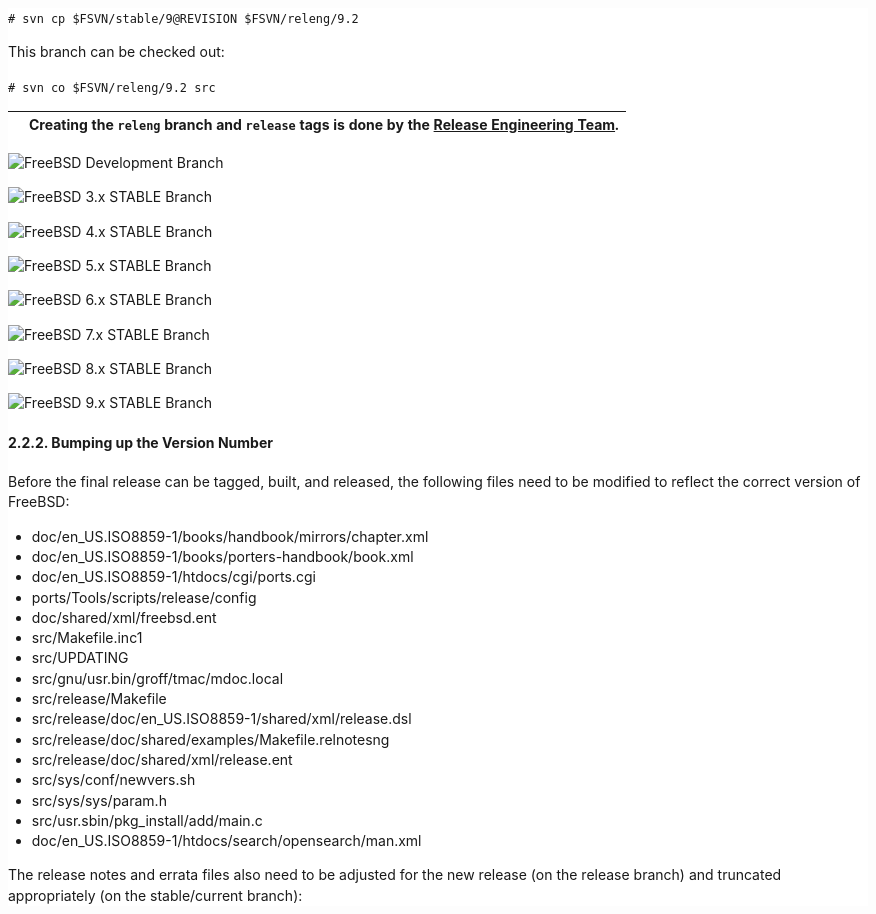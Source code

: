 ```
# svn cp $FSVN/stable/9@REVISION $FSVN/releng/9.2
```

This branch can be checked out:

```
# svn co $FSVN/releng/9.2 src
```

|  | Creating the `releng` branch and `release` tags is done by the [Release Engineering Team](https://www.freebsd.org/administration/#t-re). |
| -- | ------------------------------------------------- |

![FreeBSD Development Branch](https://docs.freebsd.org/images/articles/releng/branches-head.png)

![FreeBSD 3.x STABLE Branch](https://docs.freebsd.org/images/articles/releng/branches-releng3.png)

![FreeBSD 4.x STABLE Branch](https://docs.freebsd.org/images/articles/releng/branches-releng4.png)

![FreeBSD 5.x STABLE Branch](https://docs.freebsd.org/images/articles/releng/branches-releng5.png)

![FreeBSD 6.x STABLE Branch](https://docs.freebsd.org/images/articles/releng/branches-releng6.png)

![FreeBSD 7.x STABLE Branch](https://docs.freebsd.org/images/articles/releng/branches-releng7.png)

![FreeBSD 8.x STABLE Branch](https://docs.freebsd.org/images/articles/releng/branches-releng8.png)

![FreeBSD 9.x STABLE Branch](https://docs.freebsd.org/images/articles/releng/branches-releng9.png)

#### 2.2.2. Bumping up the Version Number

Before the final release can be tagged, built, and released, the following files need to be modified to reflect the correct version of FreeBSD:

* doc/en_US.ISO8859-1/books/handbook/mirrors/chapter.xml
* doc/en_US.ISO8859-1/books/porters-handbook/book.xml
* doc/en_US.ISO8859-1/htdocs/cgi/ports.cgi
* ports/Tools/scripts/release/config
* doc/shared/xml/freebsd.ent
* src/Makefile.inc1
* src/UPDATING
* src/gnu/usr.bin/groff/tmac/mdoc.local
* src/release/Makefile
* src/release/doc/en_US.ISO8859-1/shared/xml/release.dsl
* src/release/doc/shared/examples/Makefile.relnotesng
* src/release/doc/shared/xml/release.ent
* src/sys/conf/newvers.sh
* src/sys/sys/param.h
* src/usr.sbin/pkg_install/add/main.c
* doc/en_US.ISO8859-1/htdocs/search/opensearch/man.xml

The release notes and errata files also need to be adjusted for the new release (on the release branch) and truncated appropriately (on the stable/current branch):
